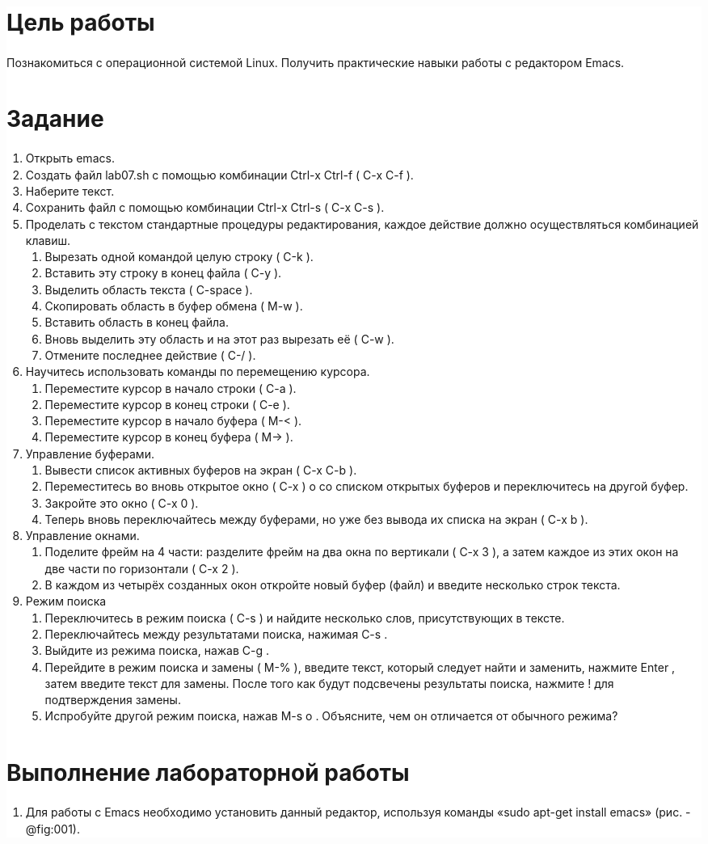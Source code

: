 
# Цель работы

Познакомиться с операционной системой Linux. Получить практические навыки работы с редактором Emacs.

# Задание

1. Открыть emacs.
2. Создать файл lab07.sh с помощью комбинации Ctrl-x Ctrl-f ( C-x C-f ).
3. Наберите текст.
4. Сохранить файл с помощью комбинации Ctrl-x Ctrl-s ( C-x C-s ).
5. Проделать с текстом стандартные процедуры редактирования, каждое действие должно осуществляться комбинацией клавиш.
   1. Вырезать одной командой целую строку ( С-k ).
   2. Вставить эту строку в конец файла ( C-y ).
   3. Выделить область текста ( C-space ).
   4. Скопировать область в буфер обмена ( M-w ).
   5. Вставить область в конец файла.
   6. Вновь выделить эту область и на этот раз вырезать её ( C-w ).
   7. Отмените последнее действие ( C-/ ).
6. Научитесь использовать команды по перемещению курсора.
   1. Переместите курсор в начало строки ( C-a ).
   2. Переместите курсор в конец строки ( C-e ).
   3. Переместите курсор в начало буфера ( M-< ).
   4. Переместите курсор в конец буфера ( M-> ).
7. Управление буферами.
   1. Вывести список активных буферов на экран ( C-x C-b ).
   2. Переместитесь во вновь открытое окно ( C-x ) o со списком открытых буферов и переключитесь на другой буфер.
   3. Закройте это окно ( C-x 0 ).
   4. Теперь вновь переключайтесь между буферами, но уже без вывода их списка на экран ( C-x b ).
8. Управление окнами.
   1. Поделите фрейм на 4 части: разделите фрейм на два окна по вертикали ( C-x 3 ), а затем каждое из этих окон на две части по горизонтали ( C-x 2 ).
   2. В каждом из четырёх созданных окон откройте новый буфер (файл) и введите несколько строк текста.
9. Режим поиска
   1. Переключитесь в режим поиска ( C-s ) и найдите несколько слов, присутствующих в тексте.
   2. Переключайтесь между результатами поиска, нажимая C-s .
   3. Выйдите из режима поиска, нажав C-g .
   4. Перейдите в режим поиска и замены ( M-% ), введите текст, который следует найти и заменить, нажмите Enter , затем введите текст для замены. После того как будут подсвечены результаты поиска, нажмите ! для подтверждения замены.
   5. Испробуйте другой режим поиска, нажав M-s o . Объясните, чем он отличается от обычного режима?

# Выполнение лабораторной работы

1. Для работы с Emacs необходимо установить данный редактор, используя команды «sudo apt-get install emacs» (рис. -@fig:001).

